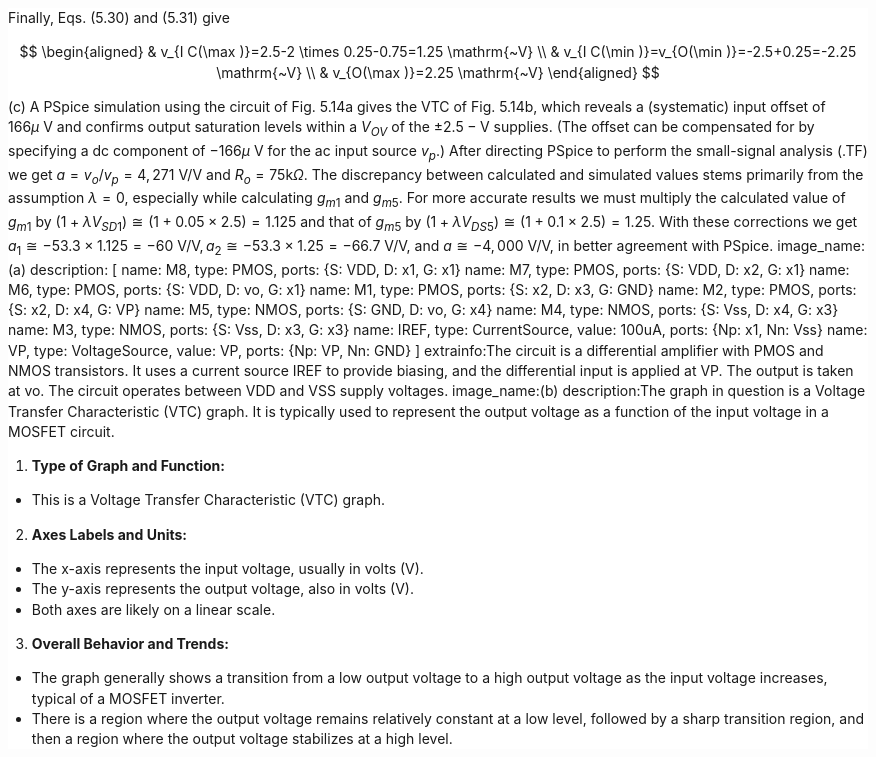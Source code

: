 Finally, Eqs. (5.30) and (5.31) give

$$
\begin{aligned}
& v_{I C(\max )}=2.5-2 \times 0.25-0.75=1.25 \mathrm{~V} \\
& v_{I C(\min )}=v_{O(\min )}=-2.5+0.25=-2.25 \mathrm{~V} \\
& v_{O(\max )}=2.25 \mathrm{~V}
\end{aligned}
$$

(c) A PSpice simulation using the circuit of Fig. 5.14a gives the VTC of Fig. 5.14b, which reveals a (systematic) input offset of $166 \mu \mathrm{~V}$ and confirms output saturation levels within a $V_{O V}$ of the $\pm 2.5-\mathrm{V}$ supplies. (The offset can be compensated for by specifying a dc component of $-166 \mu \mathrm{~V}$ for the ac input source $v_{p}$.) After directing PSpice to perform the small-signal analysis (.TF) we get $a=v_{o} / v_{p}=4,271 \mathrm{~V} / \mathrm{V}$ and $R_{o}=75 \mathrm{k} \Omega$. The discrepancy between calculated and simulated values stems primarily from the assumption $\lambda=0$, especially while calculating $g_{m 1}$ and $g_{m 5}$. For more accurate results we must multiply the calculated value of $g_{m 1}$ by $\left(1+\lambda V_{S D 1}\right) \cong(1+0.05 \times 2.5)=1.125$
and that of $g_{m 5}$ by $\left(1+\lambda V_{D S 5}\right) \cong(1+0.1 \times 2.5)=1.25$. With these corrections we get $a_{1} \cong-53.3 \times 1.125=-60 \mathrm{~V} / \mathrm{V}, a_{2} \cong-53.3 \times 1.25=-66.7 \mathrm{~V} / \mathrm{V}$, and $a \cong-4,000 \mathrm{~V} / \mathrm{V}$, in better agreement with PSpice.
image_name:(a)
description:
[
name: M8, type: PMOS, ports: {S: VDD, D: x1, G: x1}
name: M7, type: PMOS, ports: {S: VDD, D: x2, G: x1}
name: M6, type: PMOS, ports: {S: VDD, D: vo, G: x1}
name: M1, type: PMOS, ports: {S: x2, D: x3, G: GND}
name: M2, type: PMOS, ports: {S: x2, D: x4, G: VP}
name: M5, type: NMOS, ports: {S: GND, D: vo, G: x4}
name: M4, type: NMOS, ports: {S: Vss, D: x4, G: x3}
name: M3, type: NMOS, ports: {S: Vss, D: x3, G: x3}
name: IREF, type: CurrentSource, value: 100uA, ports: {Np: x1, Nn: Vss}
name: VP, type: VoltageSource, value: VP, ports: {Np: VP, Nn: GND}
]
extrainfo:The circuit is a differential amplifier with PMOS and NMOS transistors. It uses a current source IREF to provide biasing, and the differential input is applied at VP. The output is taken at vo. The circuit operates between VDD and VSS supply voltages.
image_name:(b)
description:The graph in question is a Voltage Transfer Characteristic (VTC) graph. It is typically used to represent the output voltage as a function of the input voltage in a MOSFET circuit.

1. **Type of Graph and Function:**
- This is a Voltage Transfer Characteristic (VTC) graph.

2. **Axes Labels and Units:**
- The x-axis represents the input voltage, usually in volts (V).
- The y-axis represents the output voltage, also in volts (V).
- Both axes are likely on a linear scale.

3. **Overall Behavior and Trends:**
- The graph generally shows a transition from a low output voltage to a high output voltage as the input voltage increases, typical of a MOSFET inverter.
- There is a region where the output voltage remains relatively constant at a low level, followed by a sharp transition region, and then a region where the output voltage stabilizes at a high level.
